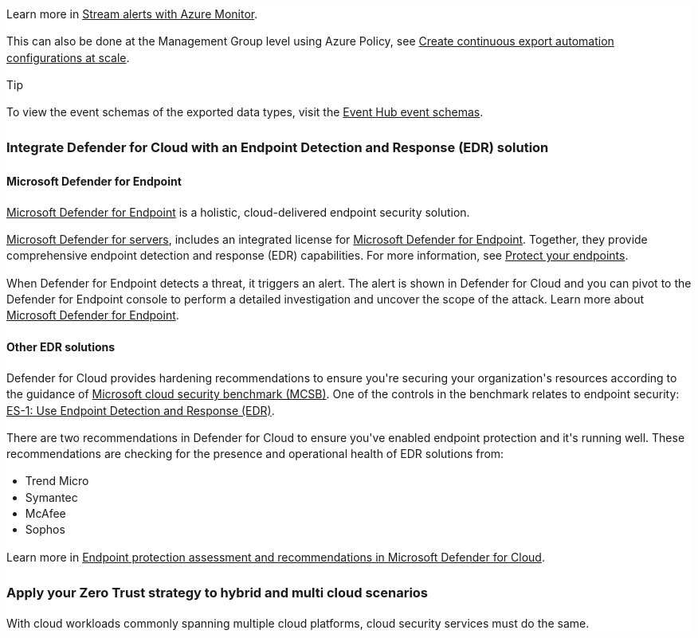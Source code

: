 Learn more in [Stream alerts with Azure Monitor](/azure/defender-for-cloud/export-to-siem#stream-alerts-with-azure-monitor).

This can also be done at the Management Group level using Azure Policy, see [Create continuous export automation configurations at scale](/azure/defender-for-cloud/continuous-export?tabs=azure-policy#configure-continuous-export-at-scale-using-the-supplied-policies).

> [!TIP]
> To view the event schemas of the exported data types, visit the [Event Hub event schemas](https://aka.ms/ASCAutomationSchemas).

### Integrate Defender for Cloud with an Endpoint Detection and Response (EDR) solution

#### Microsoft Defender for Endpoint

[Microsoft Defender for Endpoint](/microsoft-365/security/defender-endpoint/) is a holistic, cloud-delivered endpoint security solution.

[Microsoft Defender for servers](/azure/security-center/defender-for-servers-introduction), includes an integrated license for [Microsoft Defender for Endpoint](https://www.microsoft.com/microsoft-365/security/endpoint-defender). Together, they provide comprehensive endpoint detection and response (EDR) capabilities. For more information, see [Protect your endpoints](/azure/defender-for-cloud/integration-defender-for-endpoint?tabs=linux).

When Defender for Endpoint detects a threat, it triggers an alert. The alert is shown in Defender for Cloud and you can pivot to the Defender for Endpoint console to perform a detailed investigation and uncover the scope of the attack. Learn more about [Microsoft Defender for Endpoint](/microsoft-365/security/defender-endpoint/microsoft-defender-endpoint).

#### Other EDR solutions

Defender for Cloud provides hardening recommendations to ensure you're securing your organization's resources according to the guidance of [Microsoft cloud security benchmark (MCSB)](security/benchmark/azure/introduction). One of the controls in the benchmark relates to endpoint security: [ES-1: Use Endpoint Detection and Response (EDR)](/security/benchmark/azure/security-controls-v2-endpoint-security).

There are two recommendations in Defender for Cloud to ensure you've enabled endpoint protection and it's running well. These recommendations are checking for the presence and operational health of EDR solutions from:

- Trend Micro
- Symantec
- McAfee
- Sophos

Learn more in [Endpoint protection assessment and recommendations in Microsoft Defender for Cloud](/azure/security-center/security-center-endpoint-protection).

### Apply your Zero Trust strategy to hybrid and multi cloud scenarios

With cloud workloads commonly spanning multiple cloud platforms, cloud security services must do the same.
